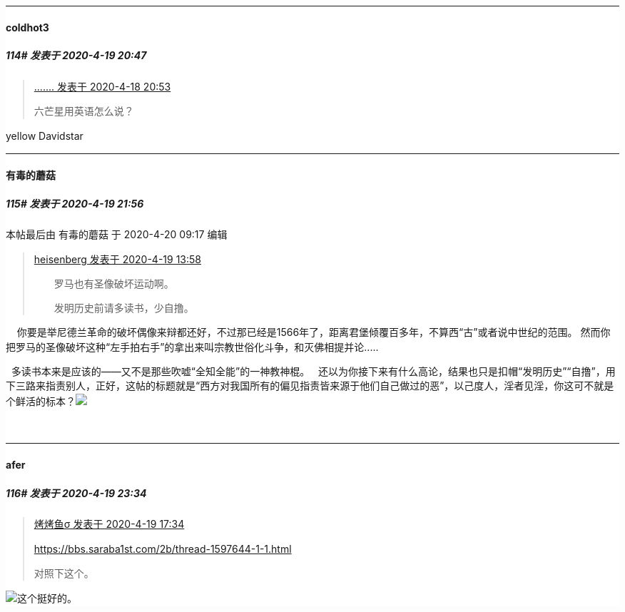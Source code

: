 




-----

####  coldhot3  
##### 114#       发表于 2020-4-19 20:47



<blockquote><a href="httphttps://bbs.saraba1st.com/2b/forum.php?mod=redirect&amp;goto=findpost&amp;pid=47127330&amp;ptid=1924833" target="_blank">....... 发表于 2020-4-18 20:53</a>

六芒星用英语怎么说？</blockquote>
yellow Davidstar







-----

####  有毒的蘑菇  
##### 115#       发表于 2020-4-19 21:56



 本帖最后由 有毒的蘑菇 于 2020-4-20 09:17 编辑 
<blockquote><a href="httphttps://bbs.saraba1st.com/2b/forum.php?mod=redirect&amp;goto=findpost&amp;pid=47133009&amp;ptid=1924833" target="_blank">heisenberg 发表于 2020-4-19 13:58</a>

　　罗马也有圣像破坏运动啊。

　　发明历史前请多读书，少自撸。</blockquote>
    你要是举尼德兰革命的破坏偶像来辩都还好，不过那已经是1566年了，距离君堡倾覆百多年，不算西“古”或者说中世纪的范围。 然而你把罗马的圣像破坏这种“左手拍右手”的拿出来叫宗教世俗化斗争，和灭佛相提并论.....

  多读书本来是应该的——又不是那些吹嘘“全知全能”的一神教神棍。   还以为你接下来有什么高论，结果也只是扣帽“发明历史”“自撸”，用下三路来指责别人，正好，这帖的标题就是“西方对我国所有的偏见指责皆来源于他们自己做过的恶”，以己度人，淫者见淫，你这可不就是个鲜活的标本？<img src="https://static.saraba1st.com/image/smiley/face2017/015.png" referrerpolicy="no-referrer">

   








-----

####  afer  
##### 116#       发表于 2020-4-19 23:34



<blockquote><a href="httphttps://bbs.saraba1st.com/2b/forum.php?mod=redirect&amp;goto=findpost&amp;pid=47134773&amp;ptid=1924833" target="_blank">烤烤鱼σ 发表于 2020-4-19 17:34</a>

https://bbs.saraba1st.com/2b/thread-1597644-1-1.html

对照下这个。</blockquote>
<img src="https://static.saraba1st.com/image/smiley/face2017/037.png" referrerpolicy="no-referrer">这个挺好的。
